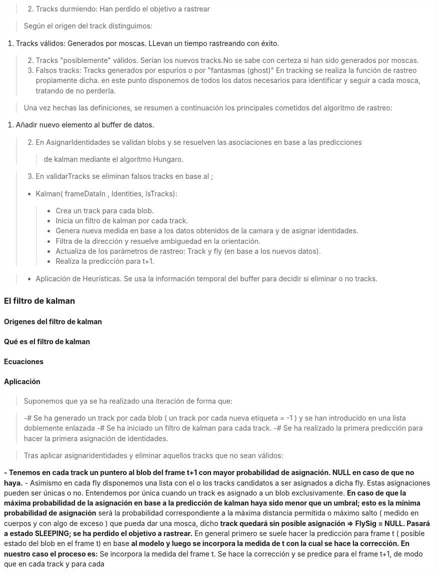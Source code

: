 > 2) Tracks durmiendo: Han perdido el objetivo a rastrear

> Según el origen del track distinguimos:

  1. Tracks válidos: Generados por moscas. LLevan un tiempo rastreando con éxito.
> 2) Tracks "posiblemente" válidos. Serían los nuevos tracks.No se sabe con certeza si han sido generados por moscas.
> 2) Falsos tracks: Tracks generados por espurios o por "fantasmas (ghost)"
> En tracking se realiza la función de rastreo propiamente dicha. en este punto disponemos de todos los datos necesarios para
> identificar y seguir a cada mosca, tratando de no perderla.

> Una vez hechas las definiciones, se resumen a continuación los principales cometidos del algoritmo de rastreo:

  1. Añadir nuevo elemento al buffer de datos.
> 2) En AsignarIdentidades se validan blobs y se resuelven las asociaciones en base a las predicciones
> > de kalman mediante el algoritmo Hungaro.

> 3) En validarTracks se eliminan falsos tracks en base al ;
> - Kalman( frameDataIn , Identities, lsTracks):
> > -  Crea un track para cada blob.
> > -  Inicia un filtro de kalman por cada track.
> > -  Genera nueva medida en base a los datos obtenidos de la camara y de asignar identidades.
> > -  Filtra de la dirección y resuelve ambiguedad en la orientación.
> > -  Actualiza de los parámetros de rastreo: Track y fly (en base a los nuevos datos).
> > -  Realiza la predicción para t+1.

> - Aplicación de Heurísticas. Se usa la información temporal del buffer para decidir si eliminar o no tracks.

### El filtro de kalman ###

#### Origenes del filtro de kalman ####

#### Qué es el filtro de kalman ####

#### Ecuaciones ####

#### Aplicación ####

> Suponemos que ya se ha realizado una iteración de forma que:

> -# Se ha generado un track por cada blob ( un track por cada nueva etiqueta = -1 ) y se han introducido en una lista doblemente enlazada
> -# Se ha iniciado un filtro de kalman para cada track.
> -# Se ha realizado la primera predicción para hacer la primera asignación de identidades.

> Tras aplicar asignaridentidades y eliminar aquellos tracks que no sean válidos:

**- Tenemos en cada track un puntero al blob del frame t+1 con mayor probabilidad de asignación. NULL en caso de que no haya.**		- Asimismo en cada fly disponemos una lista con el o los tracks candidatos a ser asignados a dicha fly.
		Estas asignaciones pueden ser únicas o no. Entendemos por única cuando un track es asignado a un blob exclusivamente.
**En caso de que la máxima probabilidad de la asignación en base a la predicción de kalman haya sido menor que un umbral; esto es la mínima probabilidad de asignación**		será la probabilidad correspondiente a la máxima distancia permitida o máximo salto ( medido en cuerpos y con algo de exceso ) que pueda dar una mosca, dicho
**track quedará sin posible asignación => FlySig = NULL. Pasará a estado SLEEPING; se ha perdido el objetivo a rastrear.**
 	 	En general primero se suele hacer la predicción para frame t ( posible estado del blob en el frame t) en base
**al modelo y luego se incorpora la medida de t con la cual se hace la corrección. En nuestro caso el proceso es:**		Se incorpora la medida del frame t. Se hace la corrección y se predice para el frame t+1, de modo que en cada track y para cada